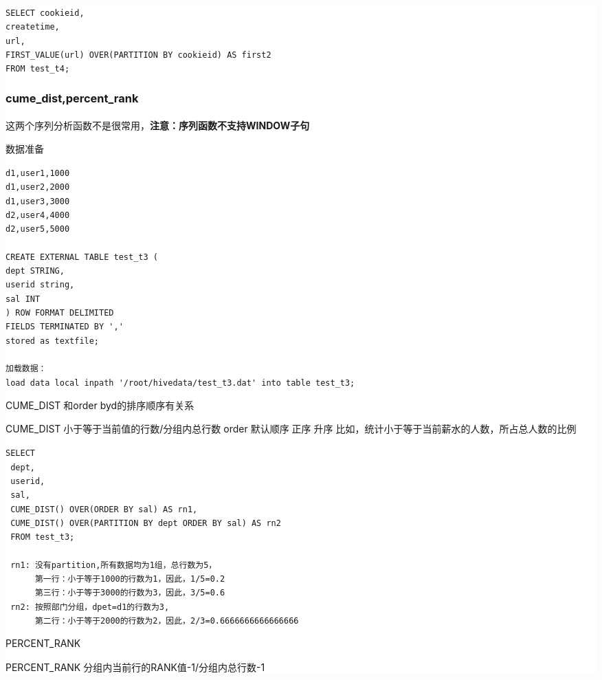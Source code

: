 ```
SELECT cookieid,
createtime,
url,
FIRST_VALUE(url) OVER(PARTITION BY cookieid) AS first2  
FROM test_t4;
```

### cume_dist,percent_rank

这两个序列分析函数不是很常用，**注意：序列函数不支持WINDOW子句**

数据准备

```
d1,user1,1000
d1,user2,2000
d1,user3,3000
d2,user4,4000
d2,user5,5000
 
CREATE EXTERNAL TABLE test_t3 (
dept STRING,
userid string,
sal INT
) ROW FORMAT DELIMITED 
FIELDS TERMINATED BY ',' 
stored as textfile;

加载数据：
load data local inpath '/root/hivedata/test_t3.dat' into table test_t3;
```

CUME_DIST 和order byd的排序顺序有关系

CUME_DIST 小于等于当前值的行数/分组内总行数 order 默认顺序 正序 升序 比如，统计小于等于当前薪水的人数，所占总人数的比例

```
SELECT 
 dept,
 userid,
 sal,
 CUME_DIST() OVER(ORDER BY sal) AS rn1,
 CUME_DIST() OVER(PARTITION BY dept ORDER BY sal) AS rn2 
 FROM test_t3;
 
 rn1: 没有partition,所有数据均为1组，总行数为5，
      第一行：小于等于1000的行数为1，因此，1/5=0.2
      第三行：小于等于3000的行数为3，因此，3/5=0.6
 rn2: 按照部门分组，dpet=d1的行数为3,
      第二行：小于等于2000的行数为2，因此，2/3=0.6666666666666666
```

PERCENT_RANK

PERCENT_RANK 分组内当前行的RANK值-1/分组内总行数-1
